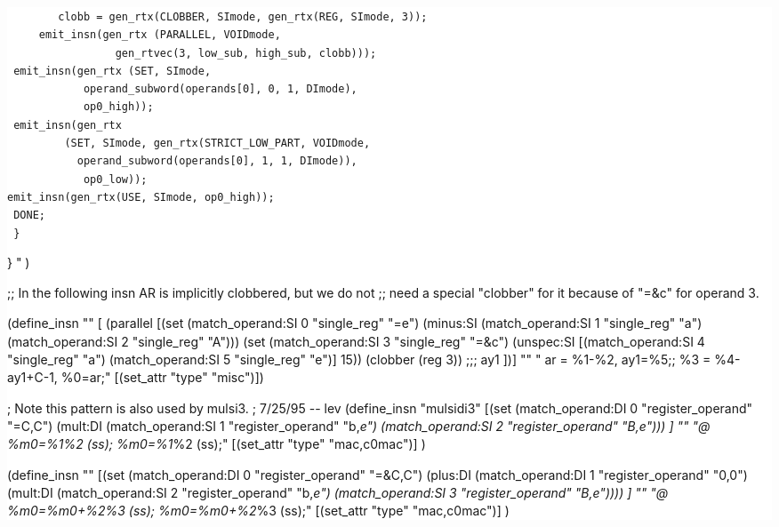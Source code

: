             clobb = gen_rtx(CLOBBER, SImode, gen_rtx(REG, SImode, 3));
         emit_insn(gen_rtx (PARALLEL, VOIDmode,
           		     gen_rtvec(3, low_sub, high_sub, clobb)));
	 emit_insn(gen_rtx (SET, SImode,
			    operand_subword(operands[0], 0, 1, DImode),
			  	op0_high));
	 emit_insn(gen_rtx
		     (SET, SImode, gen_rtx(STRICT_LOW_PART, VOIDmode,
			   operand_subword(operands[0], 1, 1, DImode)),
				op0_low));
	emit_insn(gen_rtx(USE, SImode, op0_high));
	 DONE;
     }
   }
 "
)

;; In the following insn AR is implicitly clobbered, but we do not
;; need a special "clobber" for it because of "=&c" for operand 3.

(define_insn ""
  [
   (parallel
     [(set (match_operand:SI 0 "single_reg" "=e")
   	(minus:SI (match_operand:SI 1 "single_reg" "a")
	         (match_operand:SI 2 "single_reg" "A")))
      (set (match_operand:SI 3 "single_reg" "=&c")
   	(unspec:SI [(match_operand:SI 4 "single_reg" "a")
	            (match_operand:SI 5 "single_reg" "e")] 15))
      (clobber (reg 3)) ;;; ay1
	])]
   ""
   "  ar = %1-%2, ay1=%5;\;  %3 = %4-ay1+C-1, %0=ar;"
   [(set_attr "type" "misc")])


; Note this pattern is also used by mulsi3.
; 7/25/95 -- lev
(define_insn "mulsidi3"
    [(set (match_operand:DI 0 "register_operand" "=C,C")
	  (mult:DI (match_operand:SI 1 "register_operand" "b,*e")
                   (match_operand:SI 2 "register_operand" "B,*e")))
   ]
  ""
  "@
   %m0=%1*%2 (ss);
   %m0=%1*%2 (ss);"
  [(set_attr "type" "mac,c0mac")]
  )

(define_insn ""
    [(set (match_operand:DI 0 "register_operand" "=&C,C")
	  (plus:DI (match_operand:DI 1 "register_operand" "0,0")
	       (mult:DI (match_operand:SI 2 "register_operand" "b,*e")
		    (match_operand:SI 3 "register_operand" "B,*e"))))
   ]
  ""
  "@
   %m0=%m0+%2*%3 (ss);
   %m0=%m0+%2*%3 (ss);"
  [(set_attr "type" "mac,c0mac")]
  )

